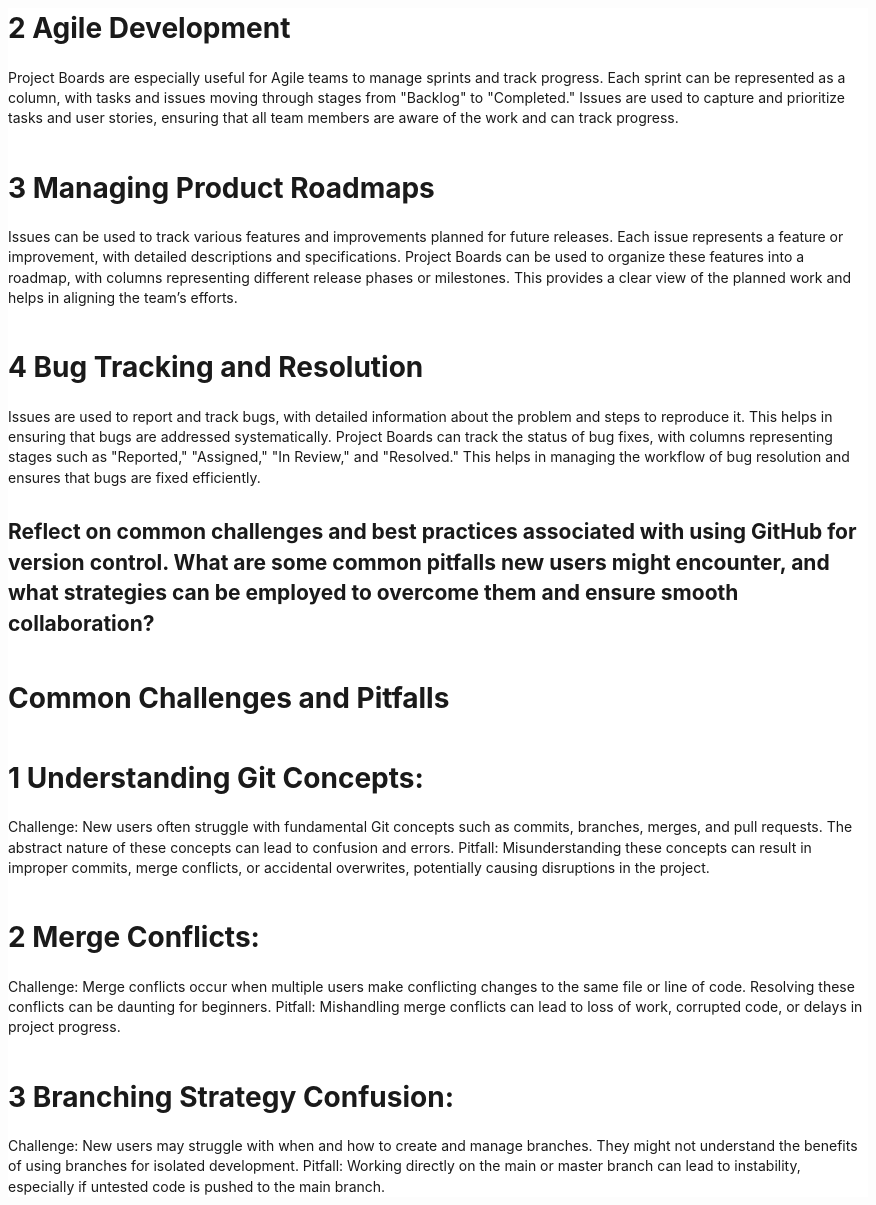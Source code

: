 # 2 Agile Development
Project Boards are especially useful for Agile teams to manage sprints and track progress. Each sprint can be represented as a column, with tasks and issues moving through stages from "Backlog" to "Completed."
Issues are used to capture and prioritize tasks and user stories, ensuring that all team members are aware of the work and can track progress.

# 3 Managing Product Roadmaps
Issues can be used to track various features and improvements planned for future releases. Each issue represents a feature or improvement, with detailed descriptions and specifications.
Project Boards can be used to organize these features into a roadmap, with columns representing different release phases or milestones. This provides a clear view of the planned work and helps in aligning the team’s efforts.

# 4 Bug Tracking and Resolution
Issues are used to report and track bugs, with detailed information about the problem and steps to reproduce it. This helps in ensuring that bugs are addressed systematically.
Project Boards can track the status of bug fixes, with columns representing stages such as "Reported," "Assigned," "In Review," and "Resolved." This helps in managing the workflow of bug resolution and ensures that bugs are fixed efficiently.

## Reflect on common challenges and best practices associated with using GitHub for version control. What are some common pitfalls new users might encounter, and what strategies can be employed to overcome them and ensure smooth collaboration?

# Common Challenges and Pitfalls

# 1 Understanding Git Concepts:
Challenge: New users often struggle with fundamental Git concepts such as commits, branches, merges, and pull requests. The abstract nature of these concepts can lead to confusion and errors.
Pitfall: Misunderstanding these concepts can result in improper commits, merge conflicts, or accidental overwrites, potentially causing disruptions in the project.

# 2 Merge Conflicts:
Challenge: Merge conflicts occur when multiple users make conflicting changes to the same file or line of code. Resolving these conflicts can be daunting for beginners.
Pitfall: Mishandling merge conflicts can lead to loss of work, corrupted code, or delays in project progress.

# 3 Branching Strategy Confusion:
Challenge: New users may struggle with when and how to create and manage branches. They might not understand the benefits of using branches for isolated development.
Pitfall: Working directly on the main or master branch can lead to instability, especially if untested code is pushed to the main branch.
